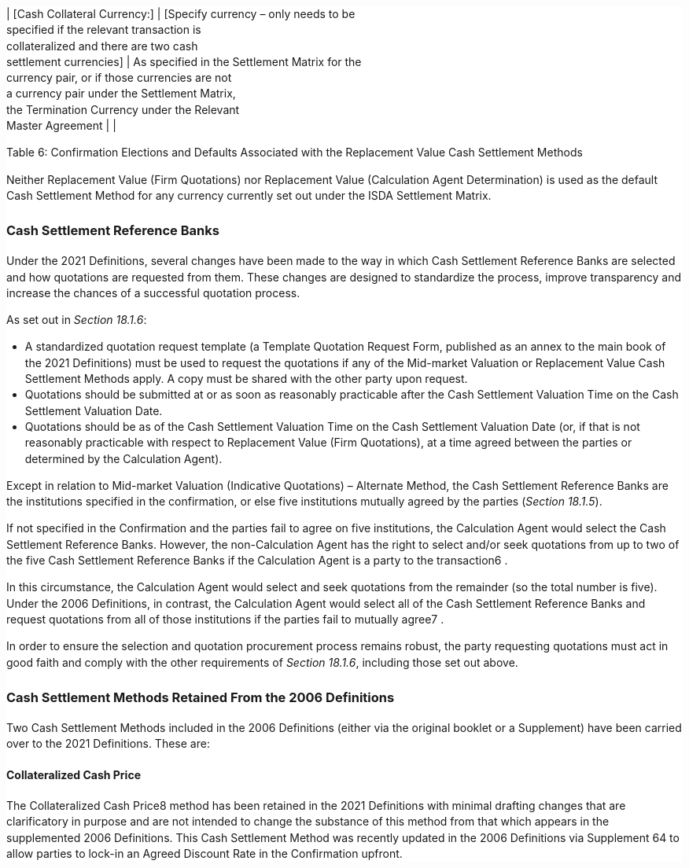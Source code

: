 | [Cash Collateral Currency:]            | [Specify currency – only needs to be<br>specified if the relevant transaction is<br>collateralized and there are two cash<br>settlement currencies]                                                                                                                                   | As specified in the Settlement Matrix for the<br>currency pair, or if those currencies are not<br>a currency pair under the Settlement Matrix,<br>the Termination Currency under the Relevant<br>Master Agreement |  |

Table 6: Confirmation Elections and Defaults Associated with the Replacement Value Cash Settlement Methods

Neither Replacement Value (Firm Quotations) nor Replacement Value (Calculation Agent Determination) is used as the default Cash Settlement Method for any currency currently set out under the ISDA Settlement Matrix.

### Cash Settlement Reference Banks

Under the 2021 Definitions, several changes have been made to the way in which Cash Settlement Reference Banks are selected and how quotations are requested from them. These changes are designed to standardize the process, improve transparency and increase the chances of a successful quotation process.

As set out in *Section 18.1.6*:

- A standardized quotation request template (a Template Quotation Request Form, published as an annex to the main book of the 2021 Definitions) must be used to request the quotations if any of the Mid-market Valuation or Replacement Value Cash Settlement Methods apply. A copy must be shared with the other party upon request.
- Quotations should be submitted at or as soon as reasonably practicable after the Cash Settlement Valuation Time on the Cash Settlement Valuation Date.
- Quotations should be as of the Cash Settlement Valuation Time on the Cash Settlement Valuation Date (or, if that is not reasonably practicable with respect to Replacement Value (Firm Quotations), at a time agreed between the parties or determined by the Calculation Agent).

Except in relation to Mid-market Valuation (Indicative Quotations) – Alternate Method, the Cash Settlement Reference Banks are the institutions specified in the confirmation, or else five institutions mutually agreed by the parties (*Section 18.1.5*).

If not specified in the Confirmation and the parties fail to agree on five institutions, the Calculation Agent would select the Cash Settlement Reference Banks. However, the non-Calculation Agent has the right to select and/or seek quotations from up to two of the five Cash Settlement Reference Banks if the Calculation Agent is a party to the transaction6 .

In this circumstance, the Calculation Agent would select and seek quotations from the remainder (so the total number is five). Under the 2006 Definitions, in contrast, the Calculation Agent would select all of the Cash Settlement Reference Banks and request quotations from all of those institutions if the parties fail to mutually agree7 .

In order to ensure the selection and quotation procurement process remains robust, the party requesting quotations must act in good faith and comply with the other requirements of *Section 18.1.6*, including those set out above.

### Cash Settlement Methods Retained From the 2006 Definitions

Two Cash Settlement Methods included in the 2006 Definitions (either via the original booklet or a Supplement) have been carried over to the 2021 Definitions. These are:

#### Collateralized Cash Price

The Collateralized Cash Price8 method has been retained in the 2021 Definitions with minimal drafting changes that are clarificatory in purpose and are not intended to change the substance of this method from that which appears in the supplemented 2006 Definitions. This Cash Settlement Method was recently updated in the 2006 Definitions via Supplement 64 to allow parties to lock-in an Agreed Discount Rate in the Confirmation upfront.
